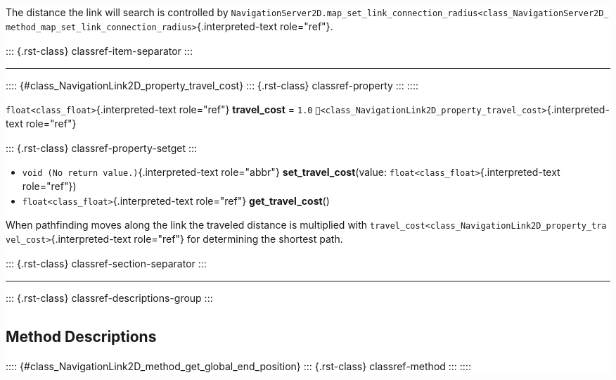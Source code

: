The distance the link will search is controlled by
`NavigationServer2D.map_set_link_connection_radius<class_NavigationServer2D_method_map_set_link_connection_radius>`{.interpreted-text
role="ref"}.

::: {.rst-class}
classref-item-separator
:::

------------------------------------------------------------------------

:::: {#class_NavigationLink2D_property_travel_cost}
::: {.rst-class}
classref-property
:::
::::

`float<class_float>`{.interpreted-text role="ref"} **travel_cost** =
`1.0`
`🔗<class_NavigationLink2D_property_travel_cost>`{.interpreted-text
role="ref"}

::: {.rst-class}
classref-property-setget
:::

- `void (No return value.)`{.interpreted-text role="abbr"}
  **set_travel_cost**(value: `float<class_float>`{.interpreted-text
  role="ref"})
- `float<class_float>`{.interpreted-text role="ref"}
  **get_travel_cost**()

When pathfinding moves along the link the traveled distance is
multiplied with
`travel_cost<class_NavigationLink2D_property_travel_cost>`{.interpreted-text
role="ref"} for determining the shortest path.

::: {.rst-class}
classref-section-separator
:::

------------------------------------------------------------------------

::: {.rst-class}
classref-descriptions-group
:::

## Method Descriptions

:::: {#class_NavigationLink2D_method_get_global_end_position}
::: {.rst-class}
classref-method
:::
::::
